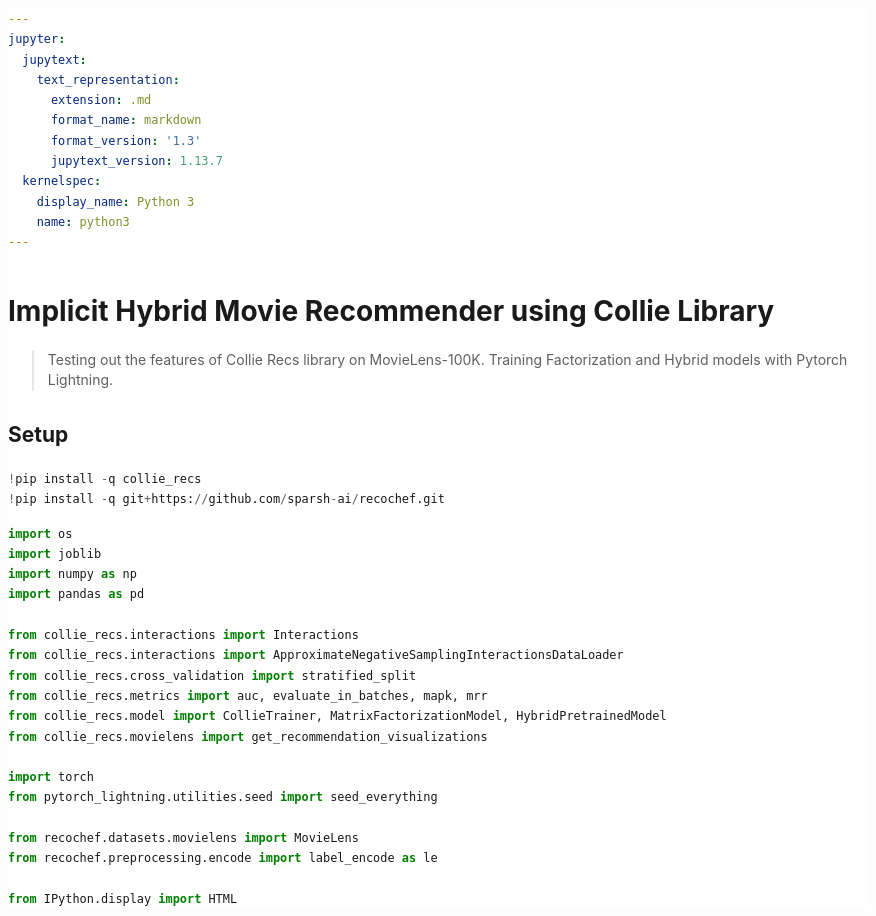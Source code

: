 ```yaml
---
jupyter:
  jupytext:
    text_representation:
      extension: .md
      format_name: markdown
      format_version: '1.3'
      jupytext_version: 1.13.7
  kernelspec:
    display_name: Python 3
    name: python3
---
```



# Implicit Hybrid Movie Recommender using Collie Library

> Testing out the features of Collie Recs library on MovieLens-100K. Training Factorization and Hybrid models with Pytorch Lightning.



## Setup


```python id="P43fS4H27gCt"
!pip install -q collie_recs
!pip install -q git+https://github.com/sparsh-ai/recochef.git
```

```python id="PD0n8kefAb67" executionInfo={"status": "ok", "timestamp": 1635313819498, "user_tz": -330, "elapsed": 25682, "user": {"displayName": "Sparsh Agarwal", "photoUrl": "https://lh3.googleusercontent.com/a/default-user=s64", "userId": "13037694610922482904"}}
import os
import joblib
import numpy as np
import pandas as pd

from collie_recs.interactions import Interactions
from collie_recs.interactions import ApproximateNegativeSamplingInteractionsDataLoader
from collie_recs.cross_validation import stratified_split
from collie_recs.metrics import auc, evaluate_in_batches, mapk, mrr
from collie_recs.model import CollieTrainer, MatrixFactorizationModel, HybridPretrainedModel
from collie_recs.movielens import get_recommendation_visualizations

import torch
from pytorch_lightning.utilities.seed import seed_everything

from recochef.datasets.movielens import MovieLens
from recochef.preprocessing.encode import label_encode as le

from IPython.display import HTML
```
